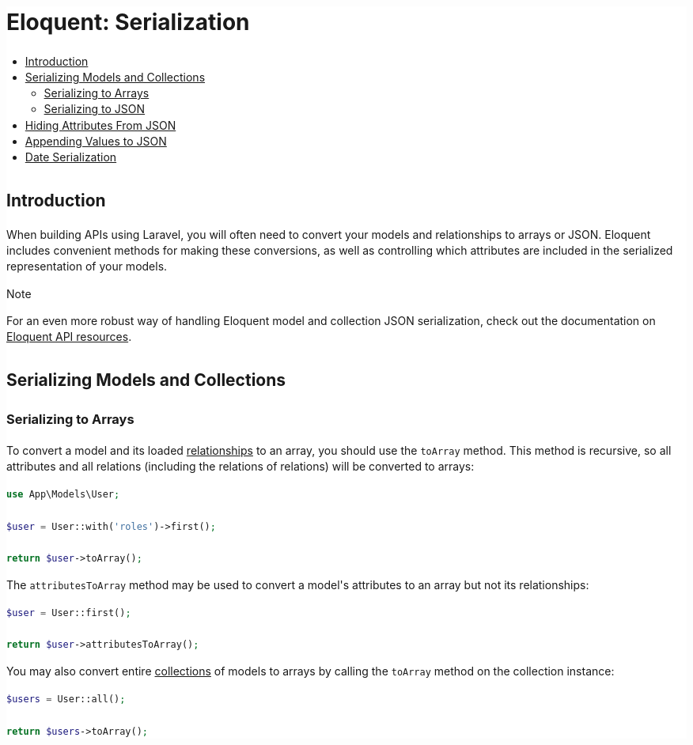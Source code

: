 # Eloquent: Serialization

- [Introduction](#introduction)
- [Serializing Models and Collections](#serializing-models-and-collections)
    - [Serializing to Arrays](#serializing-to-arrays)
    - [Serializing to JSON](#serializing-to-json)
- [Hiding Attributes From JSON](#hiding-attributes-from-json)
- [Appending Values to JSON](#appending-values-to-json)
- [Date Serialization](#date-serialization)

<a name="introduction"></a>
## Introduction

When building APIs using Laravel, you will often need to convert your models and relationships to arrays or JSON. Eloquent includes convenient methods for making these conversions, as well as controlling which attributes are included in the serialized representation of your models.

> [!NOTE]  
> For an even more robust way of handling Eloquent model and collection JSON serialization, check out the documentation on [Eloquent API resources](/docs/{{version}}/eloquent-resources).

<a name="serializing-models-and-collections"></a>
## Serializing Models and Collections

<a name="serializing-to-arrays"></a>
### Serializing to Arrays

To convert a model and its loaded [relationships](/docs/{{version}}/eloquent-relationships) to an array, you should use the `toArray` method. This method is recursive, so all attributes and all relations (including the relations of relations) will be converted to arrays:

```php
use App\Models\User;

$user = User::with('roles')->first();

return $user->toArray();
```

The `attributesToArray` method may be used to convert a model's attributes to an array but not its relationships:

```php
$user = User::first();

return $user->attributesToArray();
```

You may also convert entire [collections](/docs/{{version}}/eloquent-collections) of models to arrays by calling the `toArray` method on the collection instance:

```php
$users = User::all();

return $users->toArray();
```
